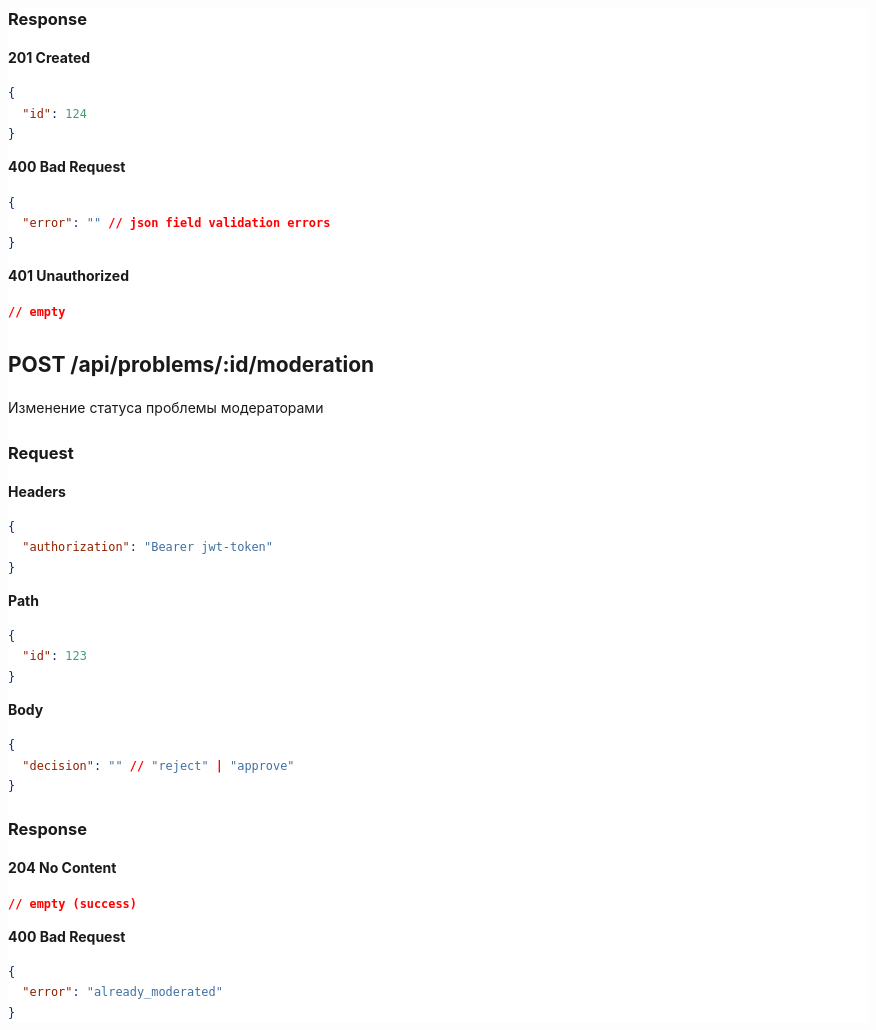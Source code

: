 ### Response

**201 Created**
```json
{
  "id": 124
}
```

**400 Bad Request**
```json
{
  "error": "" // json field validation errors
}
```

**401 Unauthorized**
```json
// empty
```

## POST /api/problems/:id/moderation

Изменение статуса проблемы модераторами

### Request

**Headers**
```json
{
  "authorization": "Bearer jwt-token"
}
```

**Path**
```json
{
  "id": 123
}
```

**Body**
```json
{
  "decision": "" // "reject" | "approve"
}
```

### Response

**204 No Content**
```json
// empty (success)
```

**400 Bad Request**
```json
{
  "error": "already_moderated"
}
```
